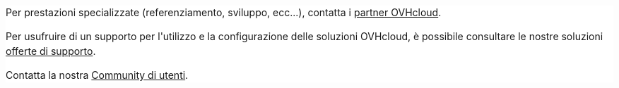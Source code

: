 Per prestazioni specializzate (referenziamento, sviluppo, ecc...), contatta i [partner OVHcloud](/links/partner).

Per usufruire di un supporto per l'utilizzo e la configurazione delle soluzioni OVHcloud, è possibile consultare le nostre soluzioni [offerte di supporto](/links/support).

Contatta la nostra [Community di utenti](/links/community).